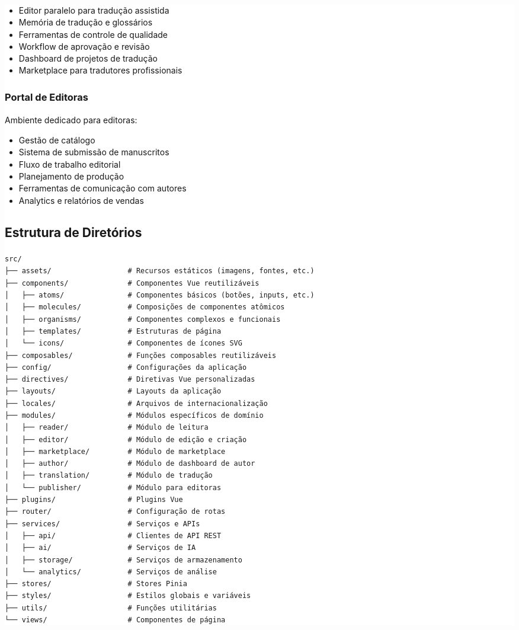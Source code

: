 - Editor paralelo para tradução assistida
- Memória de tradução e glossários
- Ferramentas de controle de qualidade
- Workflow de aprovação e revisão
- Dashboard de projetos de tradução
- Marketplace para tradutores profissionais

### Portal de Editoras

Ambiente dedicado para editoras:

- Gestão de catálogo
- Sistema de submissão de manuscritos
- Fluxo de trabalho editorial
- Planejamento de produção
- Ferramentas de comunicação com autores
- Analytics e relatórios de vendas

## Estrutura de Diretórios

```
src/
├── assets/                  # Recursos estáticos (imagens, fontes, etc.)
├── components/              # Componentes Vue reutilizáveis
│   ├── atoms/               # Componentes básicos (botões, inputs, etc.)
│   ├── molecules/           # Composições de componentes atômicos
│   ├── organisms/           # Componentes complexos e funcionais
│   ├── templates/           # Estruturas de página
│   └── icons/               # Componentes de ícones SVG
├── composables/             # Funções composables reutilizáveis
├── config/                  # Configurações da aplicação
├── directives/              # Diretivas Vue personalizadas
├── layouts/                 # Layouts da aplicação
├── locales/                 # Arquivos de internacionalização
├── modules/                 # Módulos específicos de domínio
│   ├── reader/              # Módulo de leitura
│   ├── editor/              # Módulo de edição e criação
│   ├── marketplace/         # Módulo de marketplace
│   ├── author/              # Módulo de dashboard de autor
│   ├── translation/         # Módulo de tradução
│   └── publisher/           # Módulo para editoras
├── plugins/                 # Plugins Vue
├── router/                  # Configuração de rotas
├── services/                # Serviços e APIs
│   ├── api/                 # Clientes de API REST
│   ├── ai/                  # Serviços de IA
│   ├── storage/             # Serviços de armazenamento
│   └── analytics/           # Serviços de análise
├── stores/                  # Stores Pinia
├── styles/                  # Estilos globais e variáveis
├── utils/                   # Funções utilitárias
└── views/                   # Componentes de página
```
